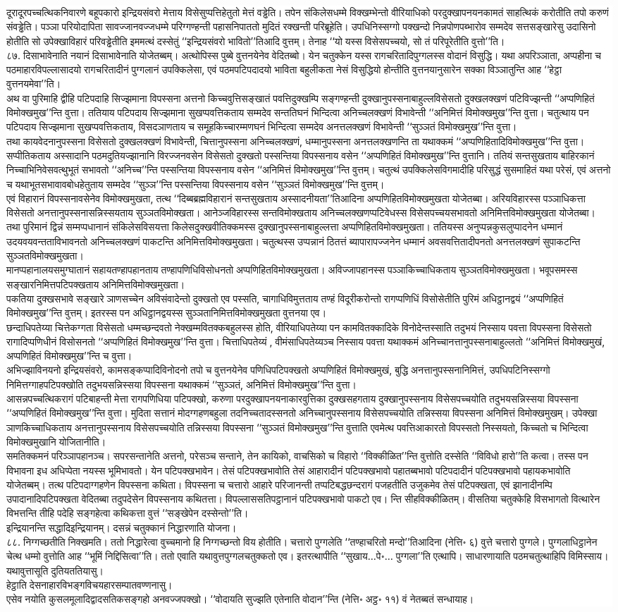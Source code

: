 दूरादूरपच्चत्थिकनिवारणे बहूपकारो इन्द्रियसंवरो मेत्ताय विसेसुप्पत्तिहेतुतो मेत्तं वड्ढेति। तपेन संकिलेसधम्मे विक्खम्भेन्तो वीरियाधिको परदुक्खापनयनकामतं साहत्थिकं करोतीति तपो करुणं संवड्ढेति। पञ्ञा परियोदापिता सावज्जानवज्जधम्मे परिग्गण्हन्ती पहासनिपाततो मुदितं रक्खन्ती परिब्रूहेति। उपधिनिस्सग्गो पक्खन्दो निन्नपोणपब्भारोव सम्मदेव सत्तसङ्खारेसु उदासिनो होतीति सो उपेक्खाविहारं परिवड्ढेतीति इममत्थं दस्सेतुं ‘‘इन्द्रियसंवरो भावितो’’तिआदि वुत्तम्। तेनाह ‘‘यो यस्स विसेसपच्चयो, सो तं परिपूरेतीति वुत्तो’’ति।  
८७. दिसाभावेनाति नयानं दिसाभावेनाति योजेतब्बम्। अत्थोपिस्स पुब्बे वुत्तनयेनेव वेदितब्बो। येन चतुक्केन यस्स रागचरितादिपुग्गलस्स वोदानं विसुद्धि। यथा अपरिञ्ञाता, अप्पहीना च पठमाहारविपल्लासादयो रागचरितादीनं पुग्गलानं उपक्किलेसा, एवं पठमपटिपदादयो भाविता बहुलीकता नेसं विसुद्धियो होन्तीति वुत्तनयानुसारेन सक्का विञ्ञातुन्ति आह ‘‘हेट्ठा वुत्तनयमेवा’’ति।  
अथ वा पुरिमाहि द्वीहि पटिपदाहि सिज्झमाना विपस्सना अत्तनो किच्चवुत्तिसङ्खातं पवत्तिदुक्खम्पि सङ्गण्हन्ती दुक्खानुपस्सनाबाहुल्लविसेसतो दुक्खलक्खणं पटिविज्झन्ती ‘‘अप्पणिहितं विमोक्खमुख’’न्ति वुत्ता। ततियाय पटिपदाय सिज्झमाना सुखप्पवत्तिकताय सम्मदेव सन्ततिघनं भिन्दित्वा अनिच्चलक्खणं विभावेन्ती ‘‘अनिमित्तं विमोक्खमुख’’न्ति वुत्ता। चतुत्थाय पन पटिपदाय सिज्झमाना सुखप्पवत्तिकताय, विसदञाणताय च समूहकिच्चारम्मणघनं भिन्दित्वा सम्मदेव अनत्तलक्खणं विभावेन्ती ‘‘सुञ्ञतं विमोक्खमुख’’न्ति वुत्ता।  
तथा कायवेदनानुपस्सना विसेसतो दुक्खलक्खणं विभावेन्ती, चित्तानुपस्सना अनिच्चलक्खणं, धम्मानुपस्सना अनत्तलक्खणन्ति ता यथाक्कमं ‘‘अप्पणिहितादिविमोक्खमुख’’न्ति वुत्ता।  
सप्पीतिकताय अस्सादानि पठमदुतियज्झानानि विरज्जनवसेन विसेसतो दुक्खतो पस्सन्तिया विपस्सनाय वसेन ‘‘अप्पणिहितं विमोक्खमुख’’न्ति वुत्तानि। ततियं सन्तसुखताय बाहिरकानं निच्चाभिनिवेसवत्थुभूतं सभावतो ‘‘अनिच्च’’न्ति पस्सन्तिया विपस्सनाय वसेन ‘‘अनिमित्तं विमोक्खमुख’’न्ति वुत्तम्। चतुत्थं उपक्किलेसविगमादीहि परिसुद्धं सुसमाहितं यथा परेसं, एवं अत्तनो च यथाभूतसभावावबोधहेतुताय सम्मदेव ‘‘सुञ्ञ’’न्ति पस्सन्तिया विपस्सनाय वसेन ‘‘सुञ्ञतं विमोक्खमुख’’न्ति वुत्तम्।  
एवं विहारानं विपस्सनावसेनेव विमोक्खमुखता, तत्थ ‘‘दिब्बब्रह्मविहारानं सन्तसुखताय अस्सादनीयता’’तिआदिना अप्पणिहितविमोक्खमुखता योजेतब्बा। अरियविहारस्स पञ्ञाधिकत्ता विसेसतो अनत्तानुपस्सनासन्निस्सयताय सुञ्ञतविमोक्खता। आनेञ्जविहारस्स सन्तविमोक्खताय अनिच्चलक्खणप्पटिवेधस्स विसेसपच्चयसभावतो अनिमित्तविमोक्खमुखता योजेतब्बा।  
तथा पुरिमानं द्विन्नं सम्मप्पधानानं संकिलेसविसयत्ता किलेसदुक्खवीतिक्कमस्स दुक्खानुपस्सनाबाहुल्लत्ता अप्पणिहितविमोक्खमुखता। ततियस्स अनुप्पन्नकुसलुप्पादनेन धम्मानं उदयवयवन्तताविभावनतो अनिच्चलक्खणं पाकटन्ति अनिमित्तविमोक्खमुखता। चतुत्थस्स उप्पन्नानं ठितत्तं ब्यापारापज्जनेन धम्मानं अवसवत्तितादीपनतो अनत्तलक्खणं सुपाकटन्ति सुञ्ञतविमोक्खमुखता।  
मानप्पहानालयसमुग्घातानं सहायतण्हापहानताय तण्हापणिधिविसोधनतो अप्पणिहितविमोक्खमुखता। अविज्जापहानस्स पञ्ञाकिच्चाधिकताय सुञ्ञतविमोक्खमुखता। भवूपसमस्स सङ्खारनिमित्तपटिपक्खताय अनिमित्तविमोक्खमुखता।  
पकतिया दुक्खसभावे सङ्खारे ञाणसच्चेन अविसंवादेन्तो दुक्खतो एव पस्सति, चागाधिविमुत्तताय तण्हं विदूरीकरोन्तो रागप्पणिधिं विसोसेतीति पुरिमं अधिट्ठानद्वयं ‘‘अप्पणिहितं विमोक्खमुख’’न्ति वुत्तम्। इतरस्स पन अधिट्ठानद्वयस्स सुञ्ञतानिमित्तविमोक्खमुखता वुत्तनया एव।  
छन्दाधिपतेय्या चित्तेकग्गता विसेसतो धम्मच्छन्दवतो नेक्खम्मवितक्कबहुलस्स होति, वीरियाधिपतेय्या पन कामवितक्कादिके विनोदेन्तस्साति तदुभयं निस्साय पवत्ता विपस्सना विसेसतो रागादिप्पणिधीनं विसोसनतो ‘‘अप्पणिहितं विमोक्खमुख’’न्ति वुत्ता। चित्ताधिपतेय्यं , वीमंसाधिपतेय्यञ्च निस्साय पवत्ता यथाक्कमं अनिच्चानत्तानुपस्सनाबाहुल्लतो ‘‘अनिमित्तं विमोक्खमुखं, अप्पणिहितं विमोक्खमुख’’न्ति च वुत्ता।  
अभिज्झाविनयनो इन्द्रियसंवरो, कामसङ्कप्पादिविनोदनो तपो च वुत्तनयेनेव पणिधिपटिपक्खतो अप्पणिहितं विमोक्खमुखं, बुद्धि अनत्तानुपस्सनानिमित्तं, उपधिपटिनिस्सग्गो निमित्तग्गाहपटिपक्खोति तदुभयसन्निस्सया विपस्सना यथाक्कमं ‘‘सुञ्ञतं, अनिमित्तं विमोक्खमुख’’न्ति वुत्ता।  
आसन्नपच्चत्थिकरागं पटिबाहन्ती मेत्ता रागपणिधिया पटिपक्खो, करुणा परदुक्खापनयनाकारवुत्तिका दुक्खसहगताय दुक्खानुपस्सनाय विसेसपच्चयोति तदुभयसन्निस्सया विपस्सना ‘‘अप्पणिहितं विमोक्खमुख’’न्ति वुत्ता। मुदिता सत्तानं मोदग्गहणबहुला तदनिच्चतादस्सनतो अनिच्चानुपस्सनाय विसेसपच्चयोति तन्निस्सया विपस्सना अनिमित्तं विमोक्खमुखम्। उपेक्खा ञाणकिच्चाधिकताय अनत्तानुपस्सनाय विसेसपच्चयोति तन्निस्सया विपस्सना ‘‘सुञ्ञतं विमोक्खमुख’’न्ति वुत्ताति एवमेत्थ पवत्तिआकारतो विपस्सतो निस्सयतो, किच्चतो च भिन्दित्वा विमोक्खमुखानि योजितानीति।  
समतिक्कमनं परिञ्ञापहानञ्च। सपरसन्तानेति अत्तनो, परेसञ्च सन्ताने, तेन कायिको, वाचसिको च विहारो ‘‘विक्कीळित’’न्ति वुत्तोति दस्सेति ‘‘विविधो हारो’’ति कत्वा। तस्स पन विभावना इध अधिप्पेता नयस्स भूमिभावतो। येन पटिपक्खभावेन। तेसं पटिपक्खभावोति तेसं आहारादीनं पटिपक्खभावो पहातब्बभावो पटिपदादीनं पटिपक्खभावो पहायकभावोति योजेतब्बम्। तत्थ पटिपदाग्गहणेन विपस्सना कथिता। विपस्सना च चत्तारो आहारे परिजानन्ती तप्पटिबद्धछन्दरागं पजहतीति उजुकमेव तेसं पटिपक्खता, एवं झानादीनम्पि उपादानादिपटिपक्खता वेदितब्बा तदुपदेसेन विपस्सनाय कथितत्ता। विपल्लाससतिपट्ठानानं पटिपक्खभावो पाकटो एव। न्ति सीहविक्कीळितम्। वीसतिया चतुक्केहि विसभागतो वित्थारेन विभत्तन्ति तीहि पदेहि सङ्गहेत्वा कथिकत्ता वुत्तं ‘‘सङ्खेपेन दस्सेन्तो’’ति।  
इन्द्रियानन्ति सद्धादिइन्द्रियानम्। दसन्नं चतुक्कानं निद्धारणाति योजना।  
८८. निग्गच्छतीति निक्खमति। ततो निद्धारेत्वा वुच्चमानो हि निग्गच्छन्तो विय होतीति। चत्तारो पुग्गलेति ‘‘तण्हाचरितो मन्दो’’तिआदिना (नेत्ति॰ ६) वुत्ते चत्तारो पुग्गले। पुग्गलाधिट्ठानेन चेत्थ धम्मो वुत्तोति आह ‘‘भूमिं निद्दिसित्वा’’ति। ततो एवाति यथावुत्तपुग्गलचतुक्कतो एव। इतरत्थापीति ‘‘सुखाय…पे॰… पुग्गला’’ति एत्थापि। साधारणायाति पठमचतुत्थाहिपि विमिस्साय। यथावुत्तासूति दुतियततियासु।  
हेट्ठाति देसनाहारविभङ्गविचयहारसम्पातवण्णनासु।  
एसेव नयोति कुसलमूलादिद्वादसतिकसङ्गहो अनवज्जपक्खो। ‘‘वोदायति सुज्झति एतेनाति वोदान’’न्ति (नेत्ति॰ अट्ठ॰ ११) वं नेतब्बतं सन्धायाह।  